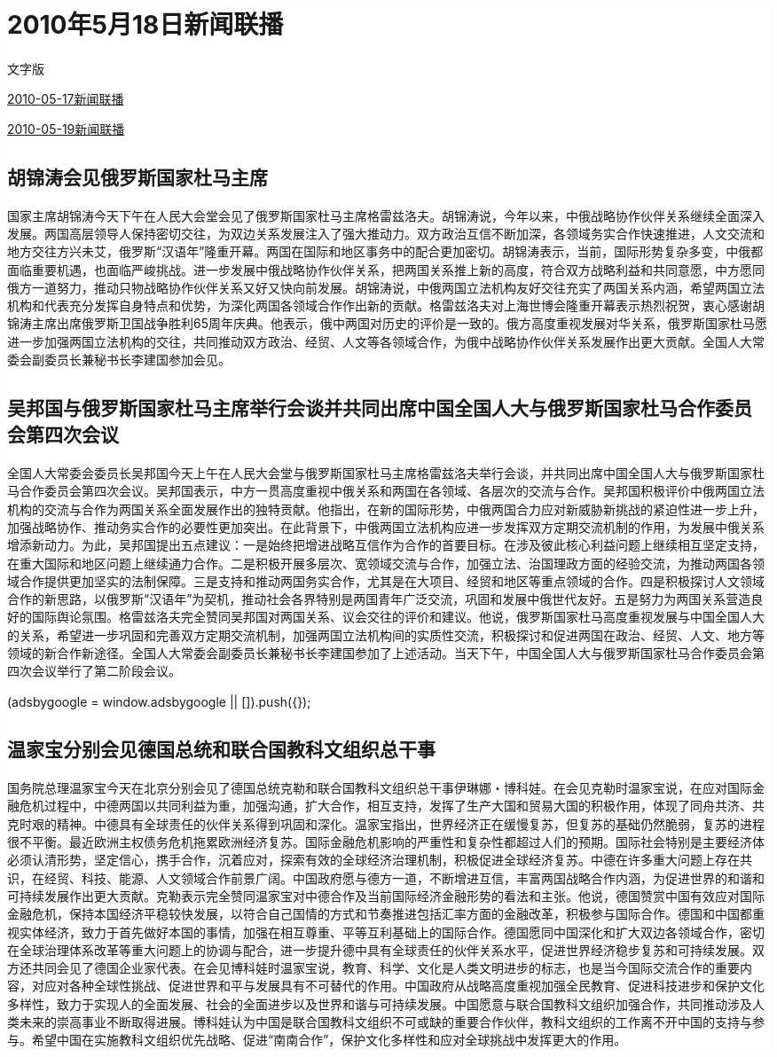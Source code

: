







# 2010年5月18日新闻联播
 文字版








[2010-05-17新闻联播](/xinwenlianbo/20100517)


[2010-05-19新闻联播](/xinwenlianbo/20100519)





## 胡锦涛会见俄罗斯国家杜马主席


国家主席胡锦涛今天下午在人民大会堂会见了俄罗斯国家杜马主席格雷兹洛夫。胡锦涛说，今年以来，中俄战略协作伙伴关系继续全面深入发展。两国高层领导人保持密切交往，为双边关系发展注入了强大推动力。双方政治互信不断加深，各领域务实合作快速推进，人文交流和地方交往方兴未艾，俄罗斯“汉语年”隆重开幕。两国在国际和地区事务中的配合更加密切。胡锦涛表示，当前，国际形势复杂多变，中俄都面临重要机遇，也面临严峻挑战。进一步发展中俄战略协作伙伴关系，把两国关系推上新的高度，符合双方战略利益和共同意愿，中方愿同俄方一道努力，推动只物战略协作伙伴关系又好又快向前发展。胡锦涛说，中俄两国立法机构友好交往充实了两国关系内涵，希望两国立法机构和代表充分发挥自身特点和优势，为深化两国各领域合作作出新的贡献。格雷兹洛夫对上海世博会隆重开幕表示热烈祝贺，衷心感谢胡锦涛主席出席俄罗斯卫国战争胜利65周年庆典。他表示，俄中两国对历史的评价是一致的。俄方高度重视发展对华关系，俄罗斯国家杜马愿进一步加强两国立法机构的交往，共同推动双方政治、经贸、人文等各领域合作，为俄中战略协作伙伴关系发展作出更大贡献。全国人大常委会副委员长兼秘书长李建国参加会见。


## 吴邦国与俄罗斯国家杜马主席举行会谈并共同出席中国全国人大与俄罗斯国家杜马合作委员会第四次会议


全国人大常委会委员长吴邦国今天上午在人民大会堂与俄罗斯国家杜马主席格雷兹洛夫举行会谈，并共同出席中国全国人大与俄罗斯国家杜马合作委员会第四次会议。吴邦国表示，中方一贯高度重视中俄关系和两国在各领域、各层次的交流与合作。吴邦国积极评价中俄两国立法机构的交流与合作为两国关系全面发展作出的独特贡献。他指出，在新的国际形势，中俄两国合力应对新威胁新挑战的紧迫性进一步上升，加强战略协作、推动务实合作的必要性更加突出。在此背景下，中俄两国立法机构应进一步发挥双方定期交流机制的作用，为发展中俄关系增添新动力。为此，吴邦国提出五点建议：一是始终把增进战略互信作为合作的首要目标。在涉及彼此核心利益问题上继续相互坚定支持，在重大国际和地区问题上继续通力合作。二是积极开展多层次、宽领域交流与合作，加强立法、治国理政方面的经验交流，为推动两国各领域合作提供更加坚实的法制保障。三是支持和推动两国务实合作，尤其是在大项目、经贸和地区等重点领域的合作。四是积极探讨人文领域合作的新思路，以俄罗斯“汉语年”为契机，推动社会各界特别是两国青年广泛交流，巩固和发展中俄世代友好。五是努力为两国关系营造良好的国际舆论氛围。格雷兹洛夫完全赞同吴邦国对两国关系、议会交往的评价和建议。他说，俄罗斯国家杜马高度重视发展与中国全国人大的关系，希望进一步巩固和完善双方定期交流机制，加强两国立法机构间的实质性交流，积极探讨和促进两国在政治、经贸、人文、地方等领域的新合作新途径。全国人大常委会副委员长兼秘书长李建国参加了上述活动。当天下午，中国全国人大与俄罗斯国家杜马合作委员会第四次会议举行了第二阶段会议。





 (adsbygoogle = window.adsbygoogle || []).push({});

 
## 温家宝分别会见德国总统和联合国教科文组织总干事


国务院总理温家宝今天在北京分别会见了德国总统克勒和联合国教科文组织总干事伊琳娜・博科娃。在会见克勒时温家宝说，在应对国际金融危机过程中，中德两国以共同利益为重，加强沟通，扩大合作，相互支持，发挥了生产大国和贸易大国的积极作用，体现了同舟共济、共克时艰的精神。中德具有全球责任的伙伴关系得到巩固和深化。温家宝指出，世界经济正在缓慢复苏，但复苏的基础仍然脆弱，复苏的进程很不平衡。最近欧洲主权债务危机拖累欧洲经济复苏。国际金融危机影响的严重性和复杂性都超过人们的预期。国际社会特别是主要经济体必须认清形势，坚定信心，携手合作，沉着应对，探索有效的全球经济治理机制，积极促进全球经济复苏。中德在许多重大问题上存在共识，在经贸、科技、能源、人文领域合作前景广阔。中国政府愿与德方一道，不断增进互信，丰富两国战略合作内涵，为促进世界的和谐和可持续发展作出更大贡献。克勒表示完全赞同温家宝对中德合作及当前国际经济金融形势的看法和主张。他说，德国赞赏中国有效应对国际金融危机，保持本国经济平稳较快发展，以符合自己国情的方式和节奏推进包括汇率方面的金融改革，积极参与国际合作。德国和中国都重视实体经济，致力于首先做好本国的事情，加强在相互尊重、平等互利基础上的国际合作。德国愿同中国深化和扩大双边各领域合作，密切在全球治理体系改革等重大问题上的协调与配合，进一步提升德中具有全球责任的伙伴关系水平，促进世界经济稳步复苏和可持续发展。双方还共同会见了德国企业家代表。在会见博科娃时温家宝说，教育、科学、文化是人类文明进步的标志，也是当今国际交流合作的重要内容，对应对各种全球性挑战、促进世界和平与发展具有不可替代的作用。中国政府从战略高度重视加强全民教育、促进科技进步和保护文化多样性，致力于实现人的全面发展、社会的全面进步以及世界和谐与可持续发展。中国愿意与联合国教科文组织加强合作，共同推动涉及人类未来的崇高事业不断取得进展。博科娃认为中国是联合国教科文组织不可或缺的重要合作伙伴，教科文组织的工作离不开中国的支持与参与。希望中国在实施教科文组织优先战略、促进“南南合作”，保护文化多样性和应对全球挑战中发挥更大的作用。
